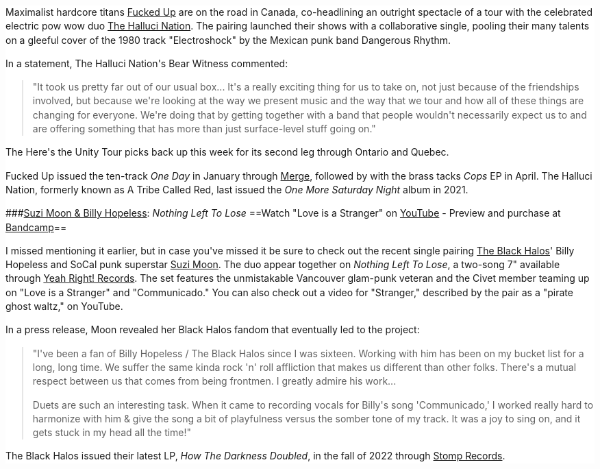Maximalist hardcore titans [Fucked Up](http://fuckedup.cc/) are on the road in Canada, co-headlining an outright spectacle of a tour with the celebrated electric pow wow duo [The Halluci Nation](https://thehallucination.com/). The pairing launched their shows with a collaborative single, pooling their many talents on a gleeful cover of the 1980 track "Electroshock" by the Mexican punk band Dangerous Rhythm.

In a statement, The Halluci Nation's Bear Witness commented:

>"It took us pretty far out of our usual box... It's a really exciting thing for us to take on, not just because of the friendships involved, but because we're looking at the way we present music and the way that we tour and how all of these things are changing for everyone. We're doing that by getting together with a band that people wouldn't necessarily expect us to and are offering something that has more than just surface-level stuff going on."

The Here's the Unity Tour picks back up this week for its second leg through Ontario and Quebec.

Fucked Up issued the ten-track *One Day* in January through [Merge](https://www.mergerecords.com/), followed by with the brass tacks *Cops* EP in April. The Halluci Nation, formerly known as A Tribe Called Red, last issued the *One More Saturday Night* album in 2021.

<iframe width="560" height="315" src="https://www.youtube.com/embed/QLVzYGwtHsk" title="YouTube video player" frameborder="0" allow="accelerometer; autoplay; clipboard-write; encrypted-media; gyroscope; picture-in-picture; web-share" allowfullscreen></iframe>

###[Suzi Moon & Billy Hopeless](https://yeahrightrecords.bandcamp.com/album/nothing-left-to-lose): *Nothing Left To Lose*
==Watch "Love is a Stranger" on [YouTube](https://youtu.be/LOPbZiUSNXE) - Preview and purchase at [Bandcamp](https://yeahrightrecords.bandcamp.com/album/nothing-left-to-lose)==

I missed mentioning it earlier, but in case you've missed it be sure to check out the recent single pairing [The Black Halos](https://theblackhalos.bandcamp.com/)' Billy Hopeless and SoCal punk superstar [Suzi Moon](https://www.instagram.com/thesuzimoon/). The duo appear together on *Nothing Left To Lose*, a two-song 7" available through [Yeah Right! Records](http://yeahrightrecords.com/). The set features the unmistakable Vancouver glam-punk veteran and the Civet member teaming up on "Love is a Stranger" and "Communicado." You can also check out a video for "Stranger," described by the pair as a "pirate ghost waltz," on YouTube.

In a press release, Moon revealed her Black Halos fandom that eventually led to the project:

>"I've been a fan of Billy Hopeless / The Black Halos since I was sixteen. Working with him has been on my bucket list for a long, long time. We suffer the same kinda rock 'n' roll affliction that makes us different than other folks. There's a mutual respect between us that comes from being frontmen. I greatly admire his work...
>
>Duets are such an interesting task. When it came to recording vocals for Billy's song 'Communicado,' I worked really hard to harmonize with him & give the song a bit of playfulness versus the somber tone of my track. It was a joy to sing on, and it gets stuck in my head all the time!"

The Black Halos issued their latest LP, *How The Darkness Doubled*, in the fall of 2022 through [Stomp Records](https://stomprecords.com/).

<iframe style="border: 0; width: 350px; height: 470px;" src="https://bandcamp.com/EmbeddedPlayer/album=3395548770/size=large/bgcol=ffffff/linkcol=0687f5/tracklist=false/transparent=true/" seamless><a href="https://yeahrightrecords.bandcamp.com/album/nothing-left-to-lose">Nothing Left To Lose by Suzi Moon &amp; Billy Hopeless</a></iframe>

